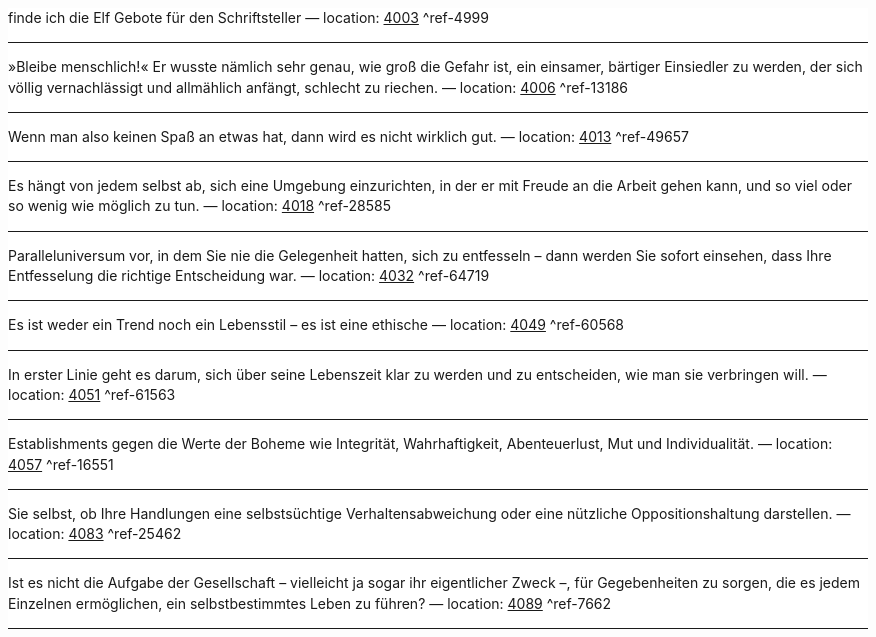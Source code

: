 finde ich die Elf Gebote für den Schriftsteller — location: [4003](kindle://book?action=open&asin=B01G1WH1PC&location=4003) ^ref-4999

---
»Bleibe menschlich!« Er wusste nämlich sehr genau, wie groß die Gefahr ist, ein einsamer, bärtiger Einsiedler zu werden, der sich völlig vernachlässigt und allmählich anfängt, schlecht zu riechen. — location: [4006](kindle://book?action=open&asin=B01G1WH1PC&location=4006) ^ref-13186

---
Wenn man also keinen Spaß an etwas hat, dann wird es nicht wirklich gut. — location: [4013](kindle://book?action=open&asin=B01G1WH1PC&location=4013) ^ref-49657

---
Es hängt von jedem selbst ab, sich eine Umgebung einzurichten, in der er mit Freude an die Arbeit gehen kann, und so viel oder so wenig wie möglich zu tun. — location: [4018](kindle://book?action=open&asin=B01G1WH1PC&location=4018) ^ref-28585

---
Paralleluniversum vor, in dem Sie nie die Gelegenheit hatten, sich zu entfesseln – dann werden Sie sofort einsehen, dass Ihre Entfesselung die richtige Entscheidung war. — location: [4032](kindle://book?action=open&asin=B01G1WH1PC&location=4032) ^ref-64719

---
Es ist weder ein Trend noch ein Lebensstil – es ist eine ethische — location: [4049](kindle://book?action=open&asin=B01G1WH1PC&location=4049) ^ref-60568

---
In erster Linie geht es darum, sich über seine Lebenszeit klar zu werden und zu entscheiden, wie man sie verbringen will. — location: [4051](kindle://book?action=open&asin=B01G1WH1PC&location=4051) ^ref-61563

---
Establishments gegen die Werte der Boheme wie Integrität, Wahrhaftigkeit, Abenteuerlust, Mut und Individualität. — location: [4057](kindle://book?action=open&asin=B01G1WH1PC&location=4057) ^ref-16551

---
Sie selbst, ob Ihre Handlungen eine selbstsüchtige Verhaltensabweichung oder eine nützliche Oppositionshaltung darstellen. — location: [4083](kindle://book?action=open&asin=B01G1WH1PC&location=4083) ^ref-25462

---
Ist es nicht die Aufgabe der Gesellschaft – vielleicht ja sogar ihr eigentlicher Zweck –, für Gegebenheiten zu sorgen, die es jedem Einzelnen ermöglichen, ein selbstbestimmtes Leben zu führen? — location: [4089](kindle://book?action=open&asin=B01G1WH1PC&location=4089) ^ref-7662

---
